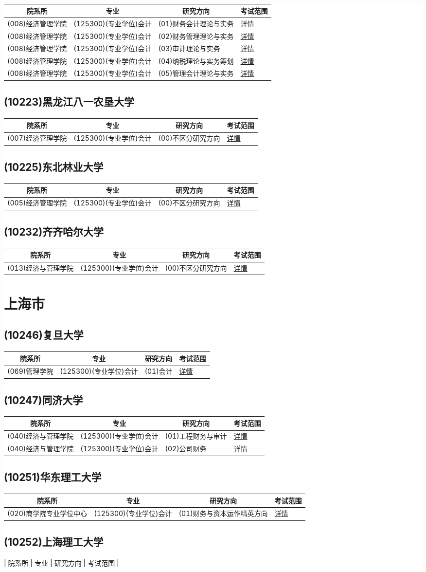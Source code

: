 | 院系所   |  专业  |  研究方向  |   考试范围 |  
| - | - | - |  - |   
 | (008)经济管理学院 | (125300)(专业学位)会计 | (01)财务会计理论与实务| [详情](https://yz.chsi.com.cn/zsml/kskm.jsp?id=1022021008125300012) |
 | (008)经济管理学院 | (125300)(专业学位)会计 | (02)财务管理理论与实务| [详情](https://yz.chsi.com.cn/zsml/kskm.jsp?id=1022021008125300022) |
 | (008)经济管理学院 | (125300)(专业学位)会计 | (03)审计理论与实务| [详情](https://yz.chsi.com.cn/zsml/kskm.jsp?id=1022021008125300032) |
 | (008)经济管理学院 | (125300)(专业学位)会计 | (04)纳税理论与实务筹划| [详情](https://yz.chsi.com.cn/zsml/kskm.jsp?id=1022021008125300042) |
 | (008)经济管理学院 | (125300)(专业学位)会计 | (05)管理会计理论与实务| [详情](https://yz.chsi.com.cn/zsml/kskm.jsp?id=1022021008125300052) |
## (10223)黑龙江八一农垦大学
| 院系所   |  专业  |  研究方向  |   考试范围 |  
| - | - | - |  - |   
 | (007)经济管理学院 | (125300)(专业学位)会计 | (00)不区分研究方向| [详情](https://yz.chsi.com.cn/zsml/kskm.jsp?id=1022321007125300002) |
## (10225)东北林业大学
| 院系所   |  专业  |  研究方向  |   考试范围 |  
| - | - | - |  - |   
 | (005)经济管理学院 | (125300)(专业学位)会计 | (00)不区分研究方向| [详情](https://yz.chsi.com.cn/zsml/kskm.jsp?id=1022521005125300002) |
## (10232)齐齐哈尔大学
| 院系所   |  专业  |  研究方向  |   考试范围 |  
| - | - | - |  - |   
 | (013)经济与管理学院 | (125300)(专业学位)会计 | (00)不区分研究方向| [详情](https://yz.chsi.com.cn/zsml/kskm.jsp?id=1023221013125300002) |
# 上海市
## (10246)复旦大学
| 院系所   |  专业  |  研究方向  |   考试范围 |  
| - | - | - |  - |   
 | (069)管理学院 | (125300)(专业学位)会计 | (01)会计| [详情](https://yz.chsi.com.cn/zsml/kskm.jsp?id=1024621069125300012) |
## (10247)同济大学
| 院系所   |  专业  |  研究方向  |   考试范围 |  
| - | - | - |  - |   
 | (040)经济与管理学院 | (125300)(专业学位)会计 | (01)工程财务与审计| [详情](https://yz.chsi.com.cn/zsml/kskm.jsp?id=1024721040125300012) |
 | (040)经济与管理学院 | (125300)(专业学位)会计 | (02)公司财务| [详情](https://yz.chsi.com.cn/zsml/kskm.jsp?id=1024721040125300022) |
## (10251)华东理工大学
| 院系所   |  专业  |  研究方向  |   考试范围 |  
| - | - | - |  - |   
 | (020)商学院专业学位中心 | (125300)(专业学位)会计 | (01)财务与资本运作精英方向| [详情](https://yz.chsi.com.cn/zsml/kskm.jsp?id=1025121020125300012) |
## (10252)上海理工大学
| 院系所   |  专业  |  研究方向  |   考试范围 |  